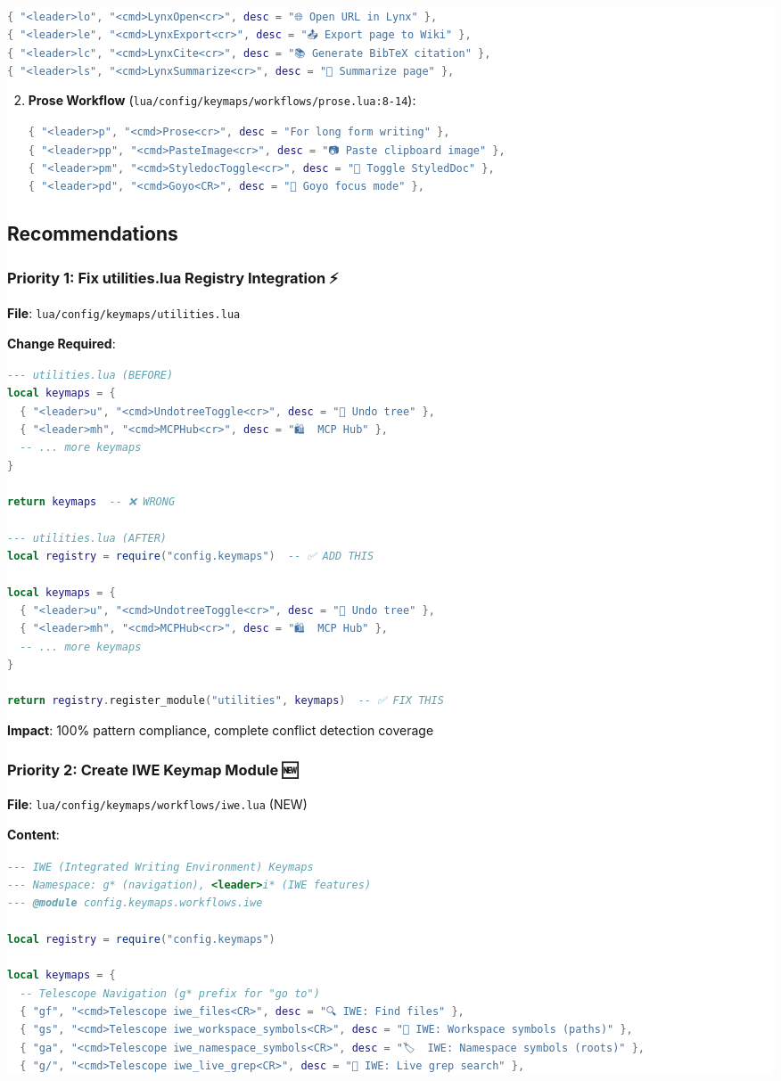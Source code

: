    ```lua
   { "<leader>lo", "<cmd>LynxOpen<cr>", desc = "🌐 Open URL in Lynx" },
   { "<leader>le", "<cmd>LynxExport<cr>", desc = "📤 Export page to Wiki" },
   { "<leader>lc", "<cmd>LynxCite<cr>", desc = "📚 Generate BibTeX citation" },
   { "<leader>ls", "<cmd>LynxSummarize<cr>", desc = "📝 Summarize page" },
   ```

2. **Prose Workflow** (`lua/config/keymaps/workflows/prose.lua:8-14`):

   ```lua
   { "<leader>p", "<cmd>Prose<cr>", desc = "For long form writing" },
   { "<leader>pp", "<cmd>PasteImage<cr>", desc = "📷 Paste clipboard image" },
   { "<leader>pm", "<cmd>StyledocToggle<cr>", desc = "📝 Toggle StyledDoc" },
   { "<leader>pd", "<cmd>Goyo<CR>", desc = "🎯 Goyo focus mode" },
   ```

## Recommendations

### Priority 1: Fix utilities.lua Registry Integration ⚡

**File**: `lua/config/keymaps/utilities.lua`

**Change Required**:

```lua
--- utilities.lua (BEFORE)
local keymaps = {
  { "<leader>u", "<cmd>UndotreeToggle<cr>", desc = "🌳 Undo tree" },
  { "<leader>mh", "<cmd>MCPHub<cr>", desc = "🛍️  MCP Hub" },
  -- ... more keymaps
}

return keymaps  -- ❌ WRONG

--- utilities.lua (AFTER)
local registry = require("config.keymaps")  -- ✅ ADD THIS

local keymaps = {
  { "<leader>u", "<cmd>UndotreeToggle<cr>", desc = "🌳 Undo tree" },
  { "<leader>mh", "<cmd>MCPHub<cr>", desc = "🛍️  MCP Hub" },
  -- ... more keymaps
}

return registry.register_module("utilities", keymaps)  -- ✅ FIX THIS
```

**Impact**: 100% pattern compliance, complete conflict detection coverage

### Priority 2: Create IWE Keymap Module 🆕

**File**: `lua/config/keymaps/workflows/iwe.lua` (NEW)

**Content**:

```lua
--- IWE (Integrated Writing Environment) Keymaps
--- Namespace: g* (navigation), <leader>i* (IWE features)
--- @module config.keymaps.workflows.iwe

local registry = require("config.keymaps")

local keymaps = {
  -- Telescope Navigation (g* prefix for "go to")
  { "gf", "<cmd>Telescope iwe_files<CR>", desc = "🔍 IWE: Find files" },
  { "gs", "<cmd>Telescope iwe_workspace_symbols<CR>", desc = "📂 IWE: Workspace symbols (paths)" },
  { "ga", "<cmd>Telescope iwe_namespace_symbols<CR>", desc = "🏷️  IWE: Namespace symbols (roots)" },
  { "g/", "<cmd>Telescope iwe_live_grep<CR>", desc = "🔎 IWE: Live grep search" },
```